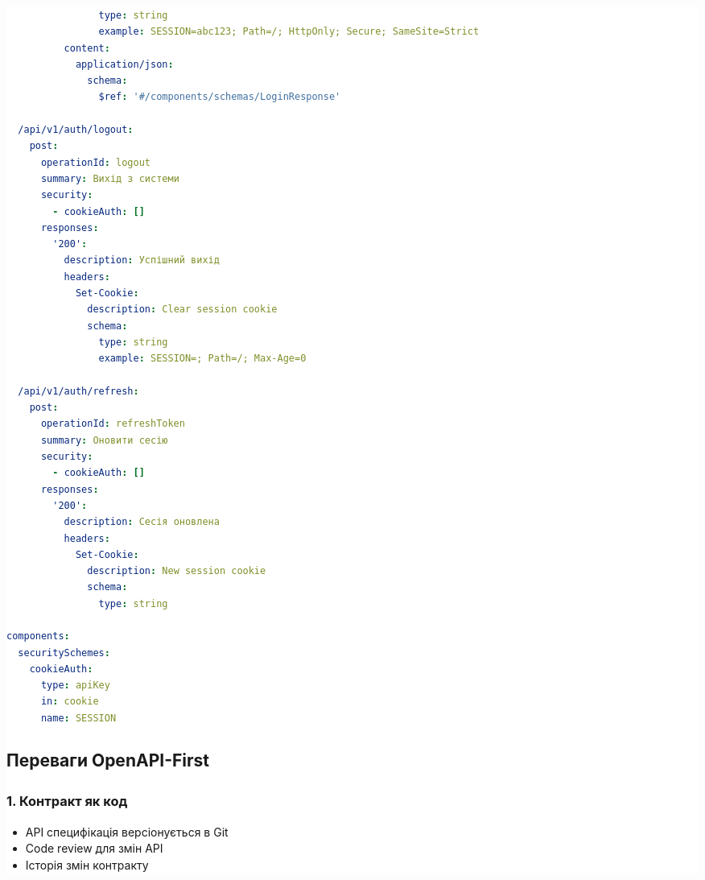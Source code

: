 ```yaml
                type: string
                example: SESSION=abc123; Path=/; HttpOnly; Secure; SameSite=Strict
          content:
            application/json:
              schema:
                $ref: '#/components/schemas/LoginResponse'
  
  /api/v1/auth/logout:
    post:
      operationId: logout
      summary: Вихід з системи
      security:
        - cookieAuth: []
      responses:
        '200':
          description: Успішний вихід
          headers:
            Set-Cookie:
              description: Clear session cookie
              schema:
                type: string
                example: SESSION=; Path=/; Max-Age=0
  
  /api/v1/auth/refresh:
    post:
      operationId: refreshToken
      summary: Оновити сесію
      security:
        - cookieAuth: []
      responses:
        '200':
          description: Сесія оновлена
          headers:
            Set-Cookie:
              description: New session cookie
              schema:
                type: string

components:
  securitySchemes:
    cookieAuth:
      type: apiKey
      in: cookie
      name: SESSION
```

## Переваги OpenAPI-First

### 1. Контракт як код
- API специфікація версіонується в Git
- Code review для змін API
- Історія змін контракту
